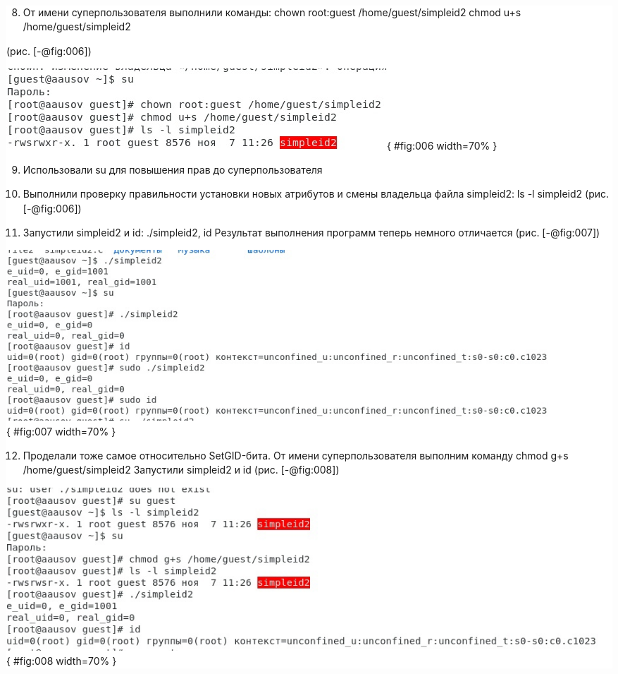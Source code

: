 

8. От имени суперпользователя выполнили команды:
chown root:guest /home/guest/simpleid2
chmod u+s /home/guest/simpleid2


 (рис. [-@fig:006])

![Выполнили команды](image/6.png){ #fig:006 width=70% }

9. Использовали su для повышения прав до суперпользователя

10. Выполнили проверку правильности установки новых атрибутов и смены владельца файла simpleid2:
ls -l simpleid2 (рис. [-@fig:006])

11. Запустили simpleid2 и id: ./simpleid2,   id
Результат выполнения программ теперь немного отличается (рис. [-@fig:007])

![Перезапустили](image/7.png){ #fig:007 width=70% }

12. Проделали тоже самое относительно SetGID-бита.
От имени суперпользователя выполним команду chmod g+s /home/guest/simpleid2
 Запустили simpleid2 и id (рис. [-@fig:008])

![chmod g+s /home/guest/simpleid2](image/8.png){ #fig:008 width=70% }

